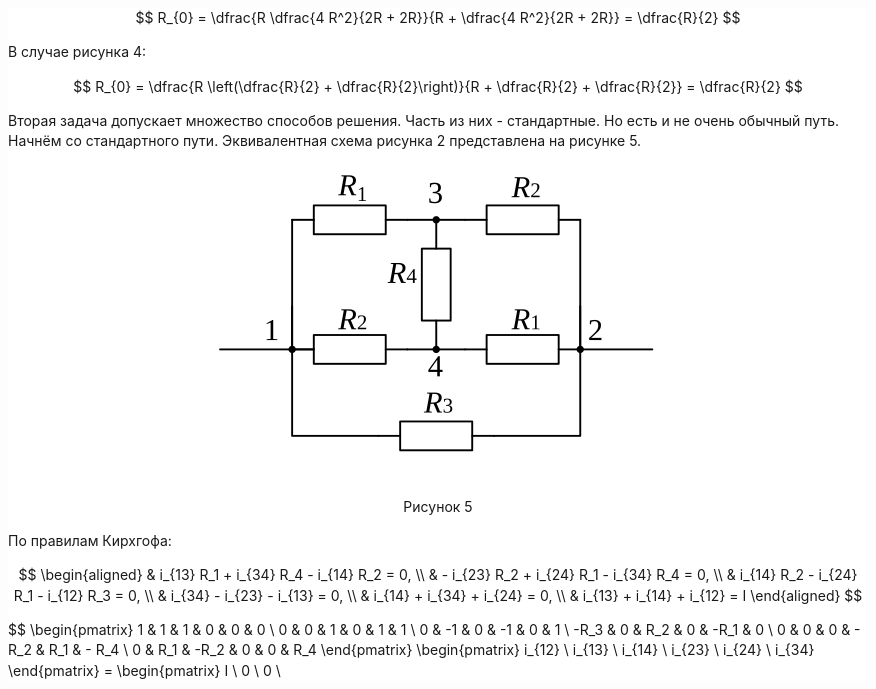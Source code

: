 $$
R_{0} = \dfrac{R \dfrac{4 R^2}{2R + 2R}}{R + \dfrac{4 R^2}{2R + 2R}} = \dfrac{R}{2}
$$

В случае рисунка 4:

$$
R_{0} = \dfrac{R \left(\dfrac{R}{2} + \dfrac{R}{2}\right)}{R + \dfrac{R}{2} + \dfrac{R}{2}} = \dfrac{R}{2}
$$

Вторая задача допускает множество способов решения. Часть из них - стандартные. Но есть и не очень обычный путь. Начнём со стандартного пути. Эквивалентная схема рисунка 2 представлена на рисунке 5.

<div align="center"><img src="/img/conductive-tetrahedra21.svg"><br>Рисунок 5</div>

По правилам Кирхгофа:

$$
\begin{aligned}
& i_{13} R_1 + i_{34} R_4 - i_{14} R_2 = 0, \\
& - i_{23} R_2 + i_{24} R_1 - i_{34} R_4 = 0, \\
& i_{14} R_2 - i_{24} R_1 - i_{12} R_3 = 0, \\
& i_{34} - i_{23} - i_{13} = 0, \\
& i_{14} + i_{34} + i_{24} = 0, \\
& i_{13} + i_{14} + i_{12} = I
\end{aligned}
$$

$$
\begin{pmatrix}
1 & 1 & 1 & 0 & 0 & 0 \\
0 & 0 & 1 & 0 & 1 & 1 \\
0 & -1 & 0 & -1 & 0 & 1 \\
-R_3 & 0 & R_2 & 0 & -R_1 & 0 \\
0 & 0 & 0 & - R_2 & R_1 & - R_4 \\
0 & R_1 & -R_2 & 0 & 0 & R_4
\end{pmatrix}
\begin{pmatrix}
i_{12} \\
i_{13} \\
i_{14} \\
i_{23} \\
i_{24} \\
i_{34}
\end{pmatrix} = 
\begin{pmatrix}
I \\
0 \\
0 \\